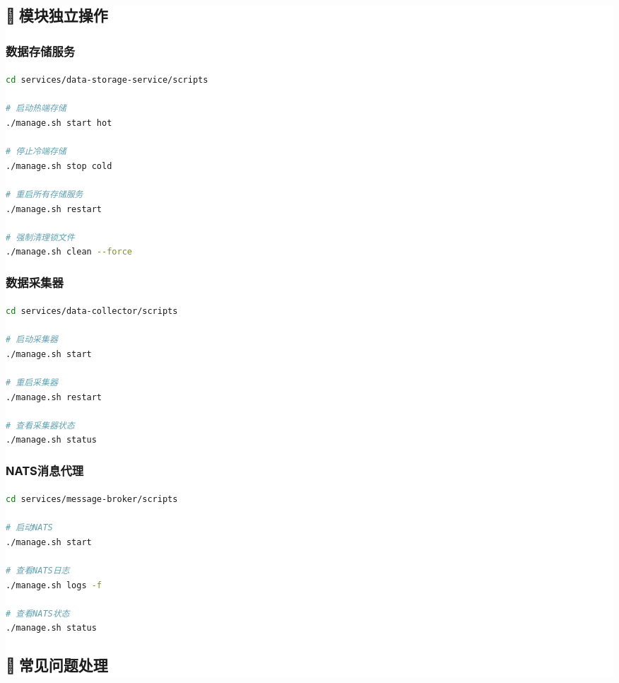 ## 🔧 模块独立操作

### 数据存储服务

```bash
cd services/data-storage-service/scripts

# 启动热端存储
./manage.sh start hot

# 停止冷端存储
./manage.sh stop cold

# 重启所有存储服务
./manage.sh restart

# 强制清理锁文件
./manage.sh clean --force
```

### 数据采集器

```bash
cd services/data-collector/scripts

# 启动采集器
./manage.sh start

# 重启采集器
./manage.sh restart

# 查看采集器状态
./manage.sh status
```

### NATS消息代理

```bash
cd services/message-broker/scripts

# 启动NATS
./manage.sh start

# 查看NATS日志
./manage.sh logs -f

# 查看NATS状态
./manage.sh status
```

## 🚨 常见问题处理
